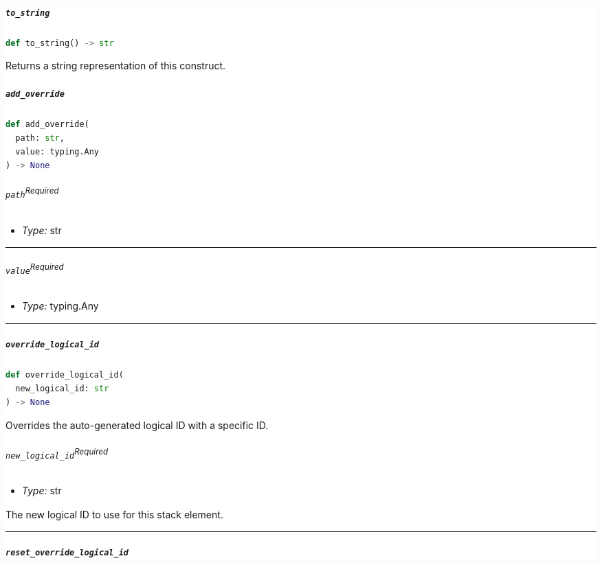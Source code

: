 ##### `to_string` <a name="to_string" id="@cdktf/provider-azurerm.netappSnapshot.NetappSnapshot.toString"></a>

```python
def to_string() -> str
```

Returns a string representation of this construct.

##### `add_override` <a name="add_override" id="@cdktf/provider-azurerm.netappSnapshot.NetappSnapshot.addOverride"></a>

```python
def add_override(
  path: str,
  value: typing.Any
) -> None
```

###### `path`<sup>Required</sup> <a name="path" id="@cdktf/provider-azurerm.netappSnapshot.NetappSnapshot.addOverride.parameter.path"></a>

- *Type:* str

---

###### `value`<sup>Required</sup> <a name="value" id="@cdktf/provider-azurerm.netappSnapshot.NetappSnapshot.addOverride.parameter.value"></a>

- *Type:* typing.Any

---

##### `override_logical_id` <a name="override_logical_id" id="@cdktf/provider-azurerm.netappSnapshot.NetappSnapshot.overrideLogicalId"></a>

```python
def override_logical_id(
  new_logical_id: str
) -> None
```

Overrides the auto-generated logical ID with a specific ID.

###### `new_logical_id`<sup>Required</sup> <a name="new_logical_id" id="@cdktf/provider-azurerm.netappSnapshot.NetappSnapshot.overrideLogicalId.parameter.newLogicalId"></a>

- *Type:* str

The new logical ID to use for this stack element.

---

##### `reset_override_logical_id` <a name="reset_override_logical_id" id="@cdktf/provider-azurerm.netappSnapshot.NetappSnapshot.resetOverrideLogicalId"></a>
